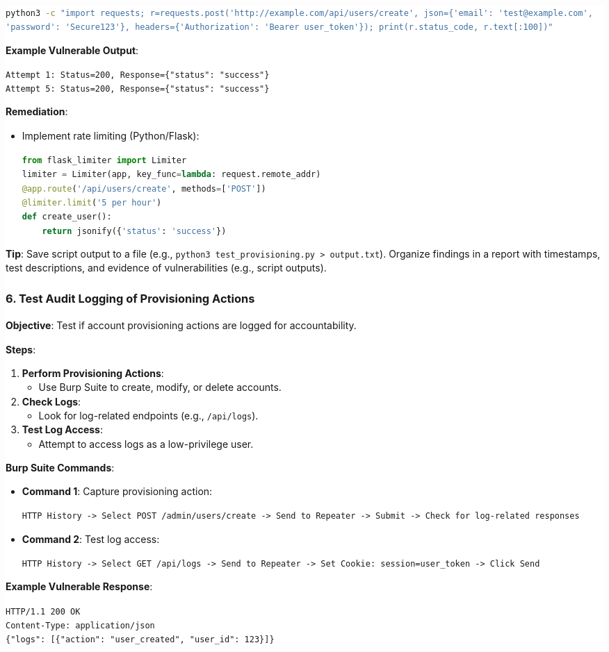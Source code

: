   ```bash
  python3 -c "import requests; r=requests.post('http://example.com/api/users/create', json={'email': 'test@example.com', 'password': 'Secure123'}, headers={'Authorization': 'Bearer user_token'}); print(r.status_code, r.text[:100])"
  ```

**Example Vulnerable Output**:
```
Attempt 1: Status=200, Response={"status": "success"}
Attempt 5: Status=200, Response={"status": "success"}
```

**Remediation**:
- Implement rate limiting (Python/Flask):
  ```python
  from flask_limiter import Limiter
  limiter = Limiter(app, key_func=lambda: request.remote_addr)
  @app.route('/api/users/create', methods=['POST'])
  @limiter.limit('5 per hour')
  def create_user():
      return jsonify({'status': 'success'})
  ```

**Tip**: Save script output to a file (e.g., `python3 test_provisioning.py > output.txt`). Organize findings in a report with timestamps, test descriptions, and evidence of vulnerabilities (e.g., script outputs).

### 6. Test Audit Logging of Provisioning Actions

**Objective**: Test if account provisioning actions are logged for accountability.

**Steps**:
1. **Perform Provisioning Actions**:
   - Use Burp Suite to create, modify, or delete accounts.
2. **Check Logs**:
   - Look for log-related endpoints (e.g., `/api/logs`).
3. **Test Log Access**:
   - Attempt to access logs as a low-privilege user.

**Burp Suite Commands**:
- **Command 1**: Capture provisioning action:
  ```
  HTTP History -> Select POST /admin/users/create -> Send to Repeater -> Submit -> Check for log-related responses
  ```
- **Command 2**: Test log access:
  ```
  HTTP History -> Select GET /api/logs -> Send to Repeater -> Set Cookie: session=user_token -> Click Send
  ```

**Example Vulnerable Response**:
```
HTTP/1.1 200 OK
Content-Type: application/json
{"logs": [{"action": "user_created", "user_id": 123}]}
```
